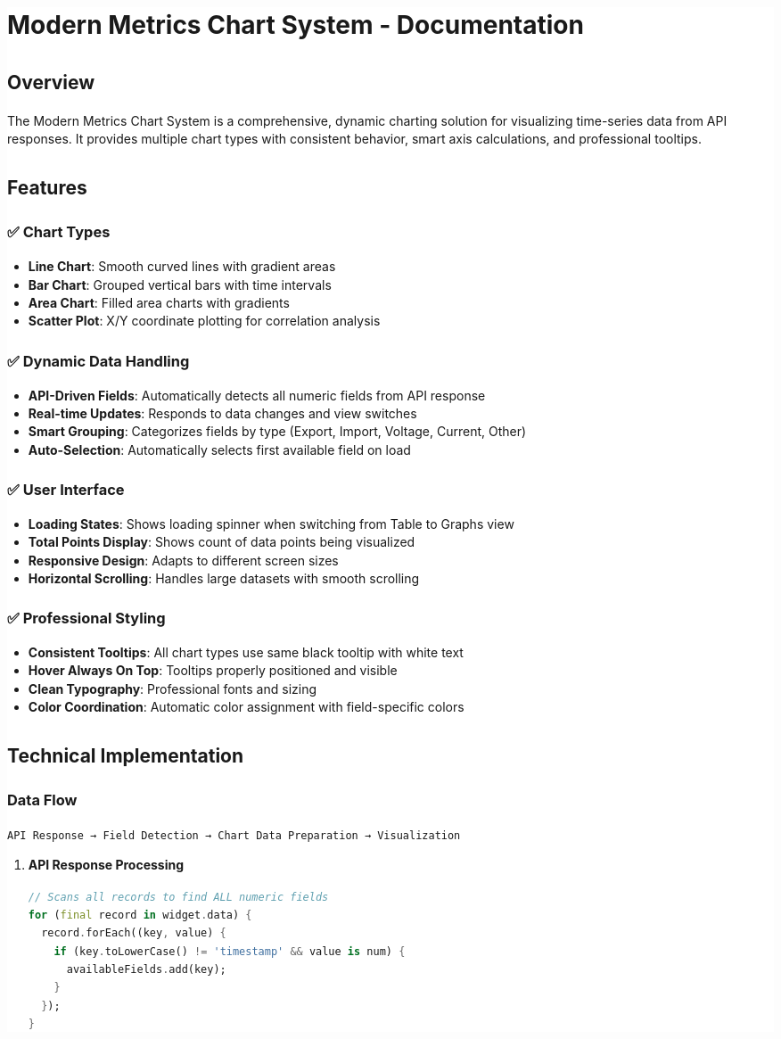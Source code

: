 # Modern Metrics Chart System - Documentation

## Overview
The Modern Metrics Chart System is a comprehensive, dynamic charting solution for visualizing time-series data from API responses. It provides multiple chart types with consistent behavior, smart axis calculations, and professional tooltips.

## Features

### ✅ **Chart Types**
- **Line Chart**: Smooth curved lines with gradient areas
- **Bar Chart**: Grouped vertical bars with time intervals
- **Area Chart**: Filled area charts with gradients
- **Scatter Plot**: X/Y coordinate plotting for correlation analysis

### ✅ **Dynamic Data Handling**
- **API-Driven Fields**: Automatically detects all numeric fields from API response
- **Real-time Updates**: Responds to data changes and view switches
- **Smart Grouping**: Categorizes fields by type (Export, Import, Voltage, Current, Other)
- **Auto-Selection**: Automatically selects first available field on load

### ✅ **User Interface**
- **Loading States**: Shows loading spinner when switching from Table to Graphs view
- **Total Points Display**: Shows count of data points being visualized
- **Responsive Design**: Adapts to different screen sizes
- **Horizontal Scrolling**: Handles large datasets with smooth scrolling

### ✅ **Professional Styling**
- **Consistent Tooltips**: All chart types use same black tooltip with white text
- **Hover Always On Top**: Tooltips properly positioned and visible
- **Clean Typography**: Professional fonts and sizing
- **Color Coordination**: Automatic color assignment with field-specific colors

## Technical Implementation

### **Data Flow**

```
API Response → Field Detection → Chart Data Preparation → Visualization
```

1. **API Response Processing**
   ```dart
   // Scans all records to find ALL numeric fields
   for (final record in widget.data) {
     record.forEach((key, value) {
       if (key.toLowerCase() != 'timestamp' && value is num) {
         availableFields.add(key);
       }
     });
   }
   ```
